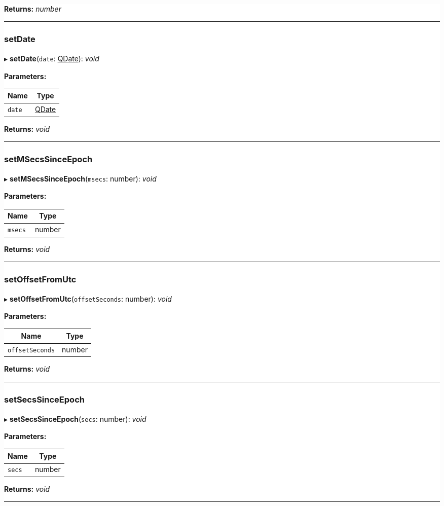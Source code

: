**Returns:** *number*

___

###  setDate

▸ **setDate**(`date`: [QDate](qdate.md)): *void*

**Parameters:**

Name | Type |
------ | ------ |
`date` | [QDate](qdate.md) |

**Returns:** *void*

___

###  setMSecsSinceEpoch

▸ **setMSecsSinceEpoch**(`msecs`: number): *void*

**Parameters:**

Name | Type |
------ | ------ |
`msecs` | number |

**Returns:** *void*

___

###  setOffsetFromUtc

▸ **setOffsetFromUtc**(`offsetSeconds`: number): *void*

**Parameters:**

Name | Type |
------ | ------ |
`offsetSeconds` | number |

**Returns:** *void*

___

###  setSecsSinceEpoch

▸ **setSecsSinceEpoch**(`secs`: number): *void*

**Parameters:**

Name | Type |
------ | ------ |
`secs` | number |

**Returns:** *void*

___
